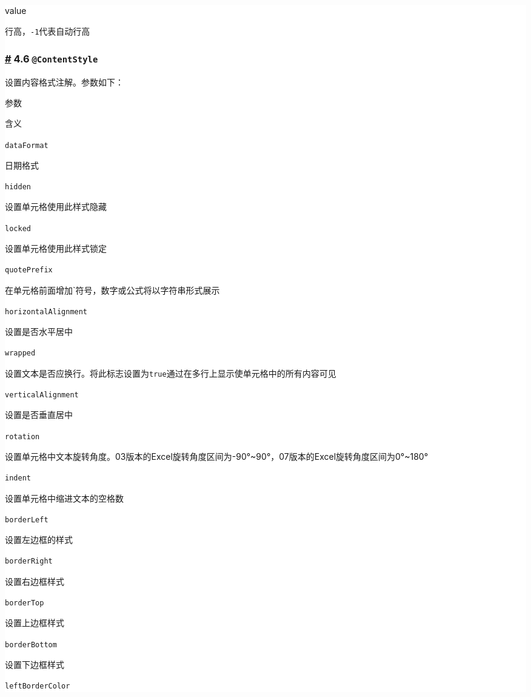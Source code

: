 value

行高，`-1`代表自动行高

### [#](#_4-6-contentstyle) 4.6 `@ContentStyle`

设置内容格式注解。参数如下：

参数

含义

`dataFormat`

日期格式

`hidden`

设置单元格使用此样式隐藏

`locked`

设置单元格使用此样式锁定

`quotePrefix`

在单元格前面增加\`符号，数字或公式将以字符串形式展示

`horizontalAlignment`

设置是否水平居中

`wrapped`

设置文本是否应换行。将此标志设置为`true`通过在多行上显示使单元格中的所有内容可见

`verticalAlignment`

设置是否垂直居中

`rotation`

设置单元格中文本旋转角度。03版本的Excel旋转角度区间为-90°~90°，07版本的Excel旋转角度区间为0°~180°

`indent`

设置单元格中缩进文本的空格数

`borderLeft`

设置左边框的样式

`borderRight`

设置右边框样式

`borderTop`

设置上边框样式

`borderBottom`

设置下边框样式

`leftBorderColor`
